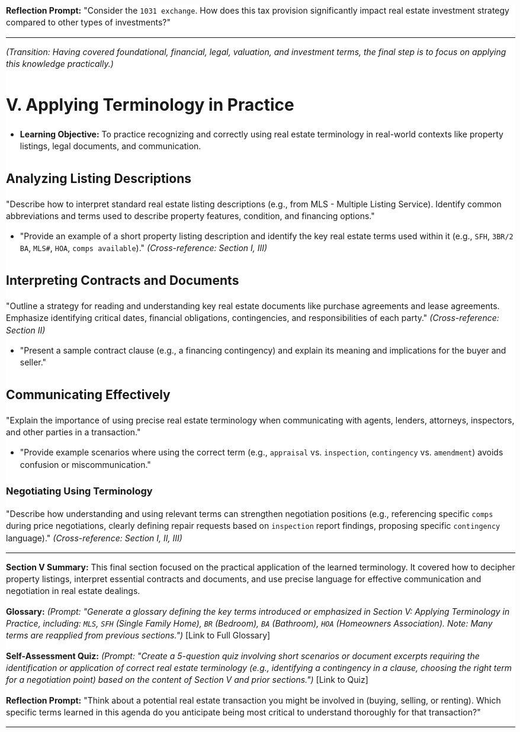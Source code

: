 **Reflection Prompt:** "Consider the `1031 exchange`. How does this tax provision significantly impact real estate investment strategy compared to other types of investments?"
***
*(Transition: Having covered foundational, financial, legal, valuation, and investment terms, the final step is to focus on applying this knowledge practically.)*

# V. Applying Terminology in Practice
*   **Learning Objective:** To practice recognizing and correctly using real estate terminology in real-world contexts like property listings, legal documents, and communication.

## Analyzing Listing Descriptions
"Describe how to interpret standard real estate listing descriptions (e.g., from MLS - Multiple Listing Service). Identify common abbreviations and terms used to describe property features, condition, and financing options."
*   "Provide an example of a short property listing description and identify the key real estate terms used within it (e.g., `SFH`, `3BR/2BA`, `MLS#`, `HOA`, `comps available`)." *(Cross-reference: Section I, III)*

## Interpreting Contracts and Documents
"Outline a strategy for reading and understanding key real estate documents like purchase agreements and lease agreements. Emphasize identifying critical dates, financial obligations, contingencies, and responsibilities of each party." *(Cross-reference: Section II)*
*   "Present a sample contract clause (e.g., a financing contingency) and explain its meaning and implications for the buyer and seller."

## Communicating Effectively
"Explain the importance of using precise real estate terminology when communicating with agents, lenders, attorneys, inspectors, and other parties in a transaction."
*   "Provide example scenarios where using the correct term (e.g., `appraisal` vs. `inspection`, `contingency` vs. `amendment`) avoids confusion or miscommunication."

### Negotiating Using Terminology
"Describe how understanding and using relevant terms can strengthen negotiation positions (e.g., referencing specific `comps` during price negotiations, clearly defining repair requests based on `inspection` report findings, proposing specific `contingency` language)." *(Cross-reference: Section I, II, III)*

***
**Section V Summary:** This final section focused on the practical application of the learned terminology. It covered how to decipher property listings, interpret essential contracts and documents, and use precise language for effective communication and negotiation in real estate dealings.

**Glossary:** *(Prompt: "Generate a glossary defining the key terms introduced or emphasized in Section V: Applying Terminology in Practice, including: `MLS`, `SFH` (Single Family Home), `BR` (Bedroom), `BA` (Bathroom), `HOA` (Homeowners Association). Note: Many terms are reapplied from previous sections.")* [Link to Full Glossary]

**Self-Assessment Quiz:** *(Prompt: "Create a 5-question quiz involving short scenarios or document excerpts requiring the identification or application of correct real estate terminology (e.g., identifying a contingency in a clause, choosing the right term for a negotiation point) based on the content of Section V and prior sections.")* [Link to Quiz]

**Reflection Prompt:** "Think about a potential real estate transaction you might be involved in (buying, selling, or renting). Which specific terms learned in this agenda do you anticipate being most critical to understand thoroughly for that transaction?"
***
